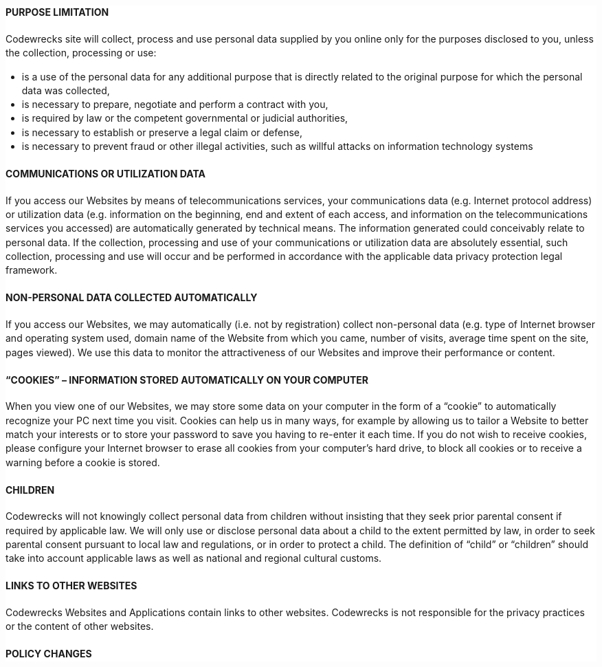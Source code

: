 #### PURPOSE LIMITATION

Codewrecks site will collect, process and use personal data supplied by you online only for the purposes disclosed to you, unless the collection, processing or use:

- is a use of the personal data for any additional purpose that is directly related to the original purpose for which the personal data was collected,
- is necessary to prepare, negotiate and perform a contract with you,
- is required by law or the competent governmental or judicial authorities,
- is necessary to establish or preserve a legal claim or defense,
- is necessary to prevent fraud or other illegal activities, such as willful attacks on information technology systems

#### COMMUNICATIONS OR UTILIZATION DATA

If you access our Websites by means of telecommunications services, your communications data (e.g. Internet protocol address) or utilization data (e.g. information on the beginning, end and extent of each access, and information on the telecommunications services you accessed) are automatically generated by technical means. The information generated could conceivably relate to personal data. If the collection, processing and use of your communications or utilization data are absolutely essential, such collection, processing and use will occur and be performed in accordance with the applicable data privacy protection legal framework.

#### NON-PERSONAL DATA COLLECTED AUTOMATICALLY

If you access our Websites, we may automatically (i.e. not by registration) collect non-personal data (e.g. type of Internet browser and operating system used, domain name of the Website from which you came, number of visits, average time spent on the site, pages viewed). We use this data to monitor the attractiveness of our Websites and improve their performance or content.

#### “COOKIES” – INFORMATION STORED AUTOMATICALLY ON YOUR COMPUTER

When you view one of our Websites, we may store some data on your computer in the form of a “cookie” to automatically recognize your PC next time you visit. Cookies can help us in many ways, for example by allowing us to tailor a Website to better match your interests or to store your password to save you having to re-enter it each time. If you do not wish to receive cookies, please configure your Internet browser to erase all cookies from your computer’s hard drive, to block all cookies or to receive a warning before a cookie is stored.

#### CHILDREN

Codewrecks will not knowingly collect personal data from children without insisting that they seek prior parental consent if required by applicable law. We will only use or disclose personal data about a child to the extent permitted by law, in order to seek parental consent pursuant to local law and regulations, or in order to protect a child. The definition of “child” or “children” should take into account applicable laws as well as national and regional cultural customs.

#### LINKS TO OTHER WEBSITES

Codewrecks Websites and Applications contain links to other websites. Codewrecks is not responsible for the privacy practices or the content of other websites.

#### POLICY CHANGES
